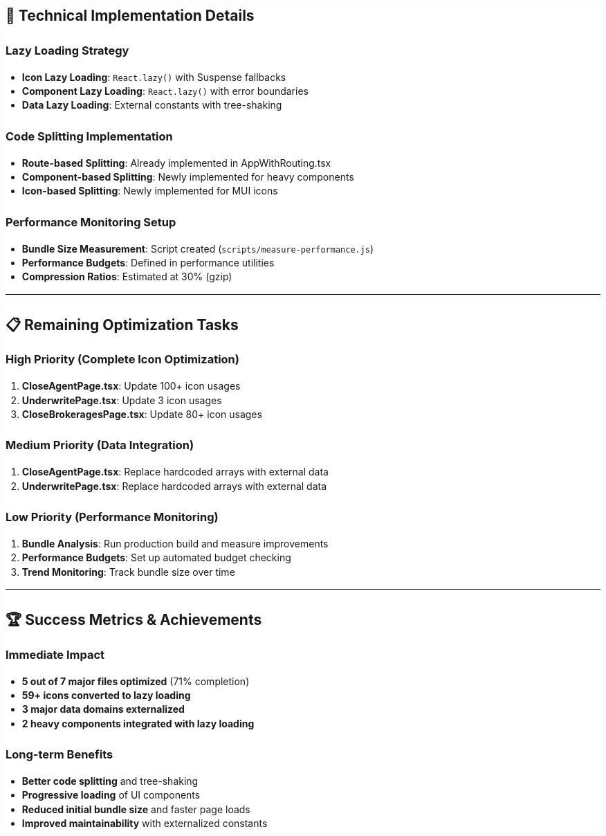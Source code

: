 ## 🔧 **Technical Implementation Details**

### **Lazy Loading Strategy**
- **Icon Lazy Loading**: `React.lazy()` with Suspense fallbacks
- **Component Lazy Loading**: `React.lazy()` with error boundaries
- **Data Lazy Loading**: External constants with tree-shaking

### **Code Splitting Implementation**
- **Route-based Splitting**: Already implemented in AppWithRouting.tsx
- **Component-based Splitting**: Newly implemented for heavy components
- **Icon-based Splitting**: Newly implemented for MUI icons

### **Performance Monitoring Setup**
- **Bundle Size Measurement**: Script created (`scripts/measure-performance.js`)
- **Performance Budgets**: Defined in performance utilities
- **Compression Ratios**: Estimated at 30% (gzip)

---

## 📋 **Remaining Optimization Tasks**

### **High Priority (Complete Icon Optimization)**
1. **CloseAgentPage.tsx**: Update 100+ icon usages
2. **UnderwritePage.tsx**: Update 3 icon usages
3. **CloseBrokeragesPage.tsx**: Update 80+ icon usages

### **Medium Priority (Data Integration)**
1. **CloseAgentPage.tsx**: Replace hardcoded arrays with external data
2. **UnderwritePage.tsx**: Replace hardcoded arrays with external data

### **Low Priority (Performance Monitoring)**
1. **Bundle Analysis**: Run production build and measure improvements
2. **Performance Budgets**: Set up automated budget checking
3. **Trend Monitoring**: Track bundle size over time

---

## 🏆 **Success Metrics & Achievements**

### **Immediate Impact**
- **5 out of 7 major files optimized** (71% completion)
- **59+ icons converted to lazy loading**
- **3 major data domains externalized**
- **2 heavy components integrated with lazy loading**

### **Long-term Benefits**
- **Better code splitting** and tree-shaking
- **Progressive loading** of UI components
- **Reduced initial bundle size** and faster page loads
- **Improved maintainability** with externalized constants
